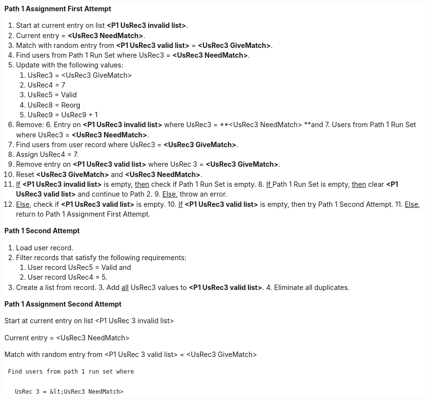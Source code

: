 **Path 1 Assignment First Attempt**



1. Start at current entry on list **&lt;P1 UsRec3 invalid list>**.
2. Current entry = **&lt;UsRec3 NeedMatch>**.
3. Match with random entry from **&lt;P1 UsRec3 valid list>** = **&lt;UsRec3 GiveMatch>**.
4. Find users from Path 1 Run Set where UsRec3 = **&lt;UsRec3 NeedMatch>**.
5. Update with the following values:
    1. UsRec3 = &lt;UsRec3 GiveMatch>
    2. UsRec4 = 7
    3. UsRec5 = Valid
    4. UsRec8 = Reorg
    5. UsRec9 = UsRec9 + 1
6. Remove:
    6. Entry on **&lt;P1 UsRec3 invalid list>** where UsRec3 = **&lt;UsRec3 NeedMatch> **and
    7. Users from Path 1 Run Set where UsRec3 = **&lt;UsRec3 NeedMatch>**.
7. Find users from user record where UsRec3 = **&lt;UsRec3 GiveMatch>**.
8. Assign UsRec4 = 7.
9. Remove entry on **&lt;P1 UsRec3 valid list>** where UsRec 3 = **&lt;UsRec3 GiveMatch>**.
10. Reset **&lt;UsRec3 GiveMatch>** and **&lt;UsRec3 NeedMatch>**.
11. <span style="text-decoration:underline;">If</span> **&lt;P1 UsRec3 invalid list>** is empty, <span style="text-decoration:underline;">then</span> check if Path 1 Run Set is empty.
    8. <span style="text-decoration:underline;">If </span>Path 1 Run Set is empty, <span style="text-decoration:underline;">then</span> clear **&lt;P1 UsRec3 valid list>** and continue to Path 2.
    9. <span style="text-decoration:underline;">Else</span>, throw an error.
12. <span style="text-decoration:underline;">Else</span>, check if **&lt;P1 UsRec3 valid list>** is empty.
    10. <span style="text-decoration:underline;">If</span> **&lt;P1 UsRec3 valid list>** is empty, then try Path 1 Second Attempt. 
    11. <span style="text-decoration:underline;">Else</span>, return to Path 1 Assignment First Attempt.

**Path 1 Second Attempt**



1. Load user record.
2. Filter records that satisfy the following requirements:
    1. User record UsRec5 = Valid and
    2. User record UsRec4 = 5.
3. Create a list from record. 
    3. Add <span style="text-decoration:underline;">all</span> UsRec3 values to **&lt;P1 UsRec3 valid list>**.
    4. Eliminate all duplicates.

**Path 1 Assignment Second Attempt**

Start at current entry on list &lt;P1 UsRec 3 invalid list> 

   Current entry = &lt;UsRec3 NeedMatch>

   Match with random entry from &lt;P1 UsRec 3 valid list> = &lt;UsRec3 GiveMatch>

     Find users from path 1 run set where

       UsRec 3 = &lt;UsRec3 NeedMatch>
